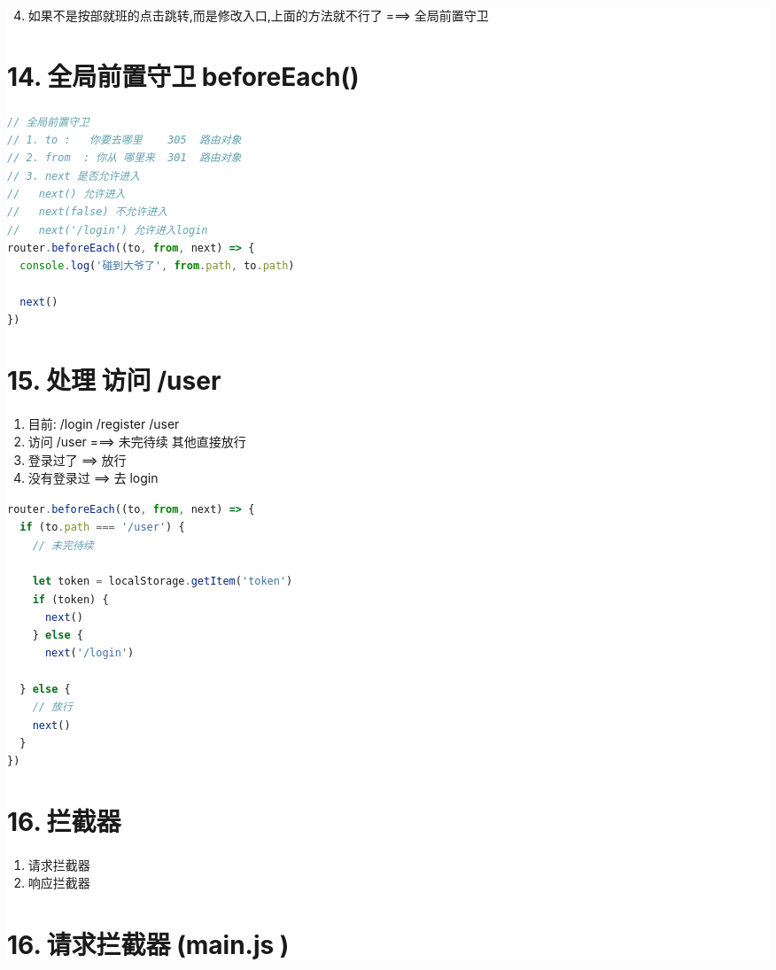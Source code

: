 4. 如果不是按部就班的点击跳转,而是修改入口,上面的方法就不行了 ===> 全局前置守卫

# 14. 全局前置守卫 beforeEach()

```js
// 全局前置守卫
// 1. to :   你要去哪里    305  路由对象
// 2. from  : 你从 哪里来  301  路由对象
// 3. next 是否允许进入
//   next() 允许进入
//   next(false) 不允许进入
//   next('/login') 允许进入login
router.beforeEach((to, from, next) => {
  console.log('碰到大爷了', from.path, to.path)

  next()
})
```

# 15. 处理 访问 /user

1. 目前: /login /register /user
2. 访问 /user ===> 未完待续 其他直接放行
3. 登录过了 ==> 放行
4. 没有登录过 ==> 去 login

```js
router.beforeEach((to, from, next) => {
  if (to.path === '/user') {
    // 未完待续

    let token = localStorage.getItem('token')
    if (token) {
      next()
    } else {
      next('/login')

  } else {
    // 放行
    next()
  }
})
```

# 16. 拦截器

1. 请求拦截器
2. 响应拦截器

# 16. 请求拦截器 (main.js )
